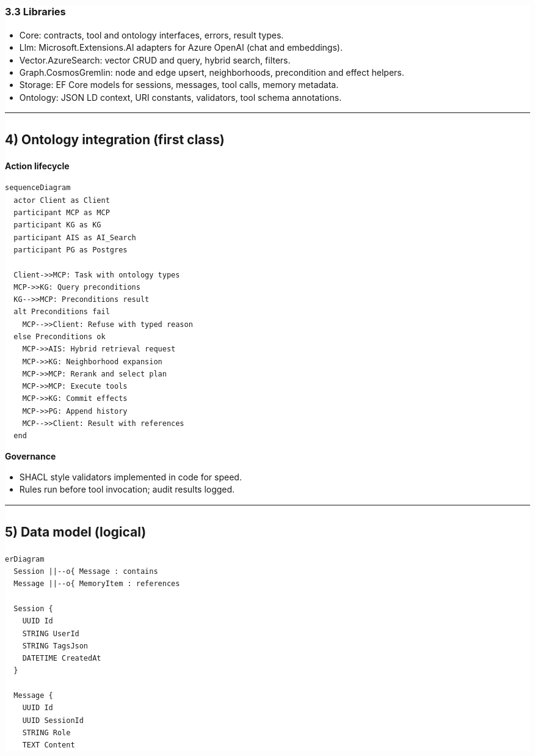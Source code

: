 ### 3.3 Libraries

* Core: contracts, tool and ontology interfaces, errors, result types.
* Llm: Microsoft.Extensions.AI adapters for Azure OpenAI (chat and embeddings).
* Vector.AzureSearch: vector CRUD and query, hybrid search, filters.
* Graph.CosmosGremlin: node and edge upsert, neighborhoods, precondition and effect helpers.
* Storage: EF Core models for sessions, messages, tool calls, memory metadata.
* Ontology: JSON LD context, URI constants, validators, tool schema annotations.

---

## 4) Ontology integration (first class)

**Action lifecycle**

```mermaid
sequenceDiagram
  actor Client as Client
  participant MCP as MCP
  participant KG as KG
  participant AIS as AI_Search
  participant PG as Postgres

  Client->>MCP: Task with ontology types
  MCP->>KG: Query preconditions
  KG-->>MCP: Preconditions result
  alt Preconditions fail
    MCP-->>Client: Refuse with typed reason
  else Preconditions ok
    MCP->>AIS: Hybrid retrieval request
    MCP->>KG: Neighborhood expansion
    MCP->>MCP: Rerank and select plan
    MCP->>MCP: Execute tools
    MCP->>KG: Commit effects
    MCP->>PG: Append history
    MCP-->>Client: Result with references
  end
```

**Governance**

* SHACL style validators implemented in code for speed.
* Rules run before tool invocation; audit results logged.

---

## 5) Data model (logical)

```mermaid
erDiagram
  Session ||--o{ Message : contains
  Message ||--o{ MemoryItem : references

  Session {
    UUID Id
    STRING UserId
    STRING TagsJson
    DATETIME CreatedAt
  }

  Message {
    UUID Id
    UUID SessionId
    STRING Role
    TEXT Content
```